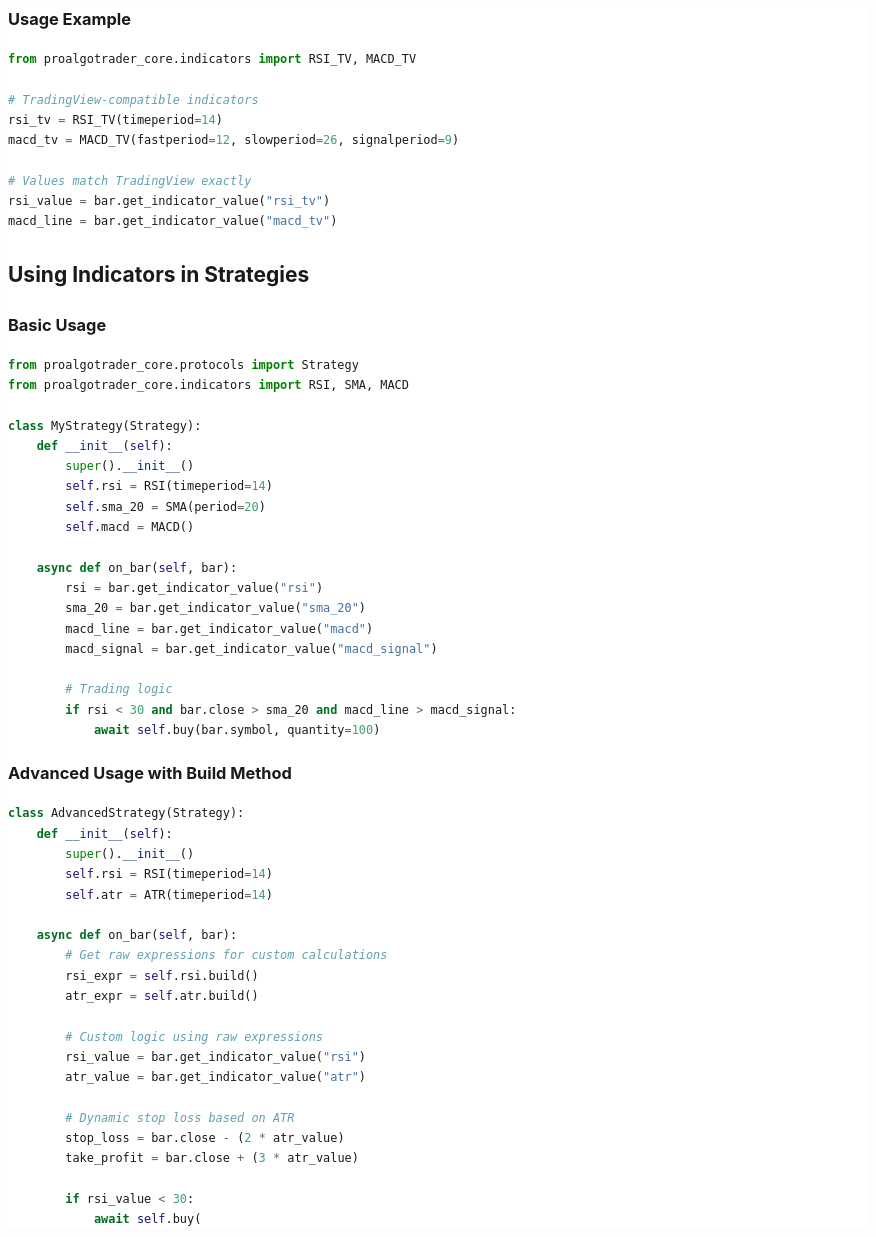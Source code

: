 ### Usage Example

```python
from proalgotrader_core.indicators import RSI_TV, MACD_TV

# TradingView-compatible indicators
rsi_tv = RSI_TV(timeperiod=14)
macd_tv = MACD_TV(fastperiod=12, slowperiod=26, signalperiod=9)

# Values match TradingView exactly
rsi_value = bar.get_indicator_value("rsi_tv")
macd_line = bar.get_indicator_value("macd_tv")
```

## Using Indicators in Strategies

### Basic Usage

```python
from proalgotrader_core.protocols import Strategy
from proalgotrader_core.indicators import RSI, SMA, MACD

class MyStrategy(Strategy):
    def __init__(self):
        super().__init__()
        self.rsi = RSI(timeperiod=14)
        self.sma_20 = SMA(period=20)
        self.macd = MACD()

    async def on_bar(self, bar):
        rsi = bar.get_indicator_value("rsi")
        sma_20 = bar.get_indicator_value("sma_20")
        macd_line = bar.get_indicator_value("macd")
        macd_signal = bar.get_indicator_value("macd_signal")

        # Trading logic
        if rsi < 30 and bar.close > sma_20 and macd_line > macd_signal:
            await self.buy(bar.symbol, quantity=100)
```

### Advanced Usage with Build Method

```python
class AdvancedStrategy(Strategy):
    def __init__(self):
        super().__init__()
        self.rsi = RSI(timeperiod=14)
        self.atr = ATR(timeperiod=14)

    async def on_bar(self, bar):
        # Get raw expressions for custom calculations
        rsi_expr = self.rsi.build()
        atr_expr = self.atr.build()

        # Custom logic using raw expressions
        rsi_value = bar.get_indicator_value("rsi")
        atr_value = bar.get_indicator_value("atr")

        # Dynamic stop loss based on ATR
        stop_loss = bar.close - (2 * atr_value)
        take_profit = bar.close + (3 * atr_value)

        if rsi_value < 30:
            await self.buy(
```